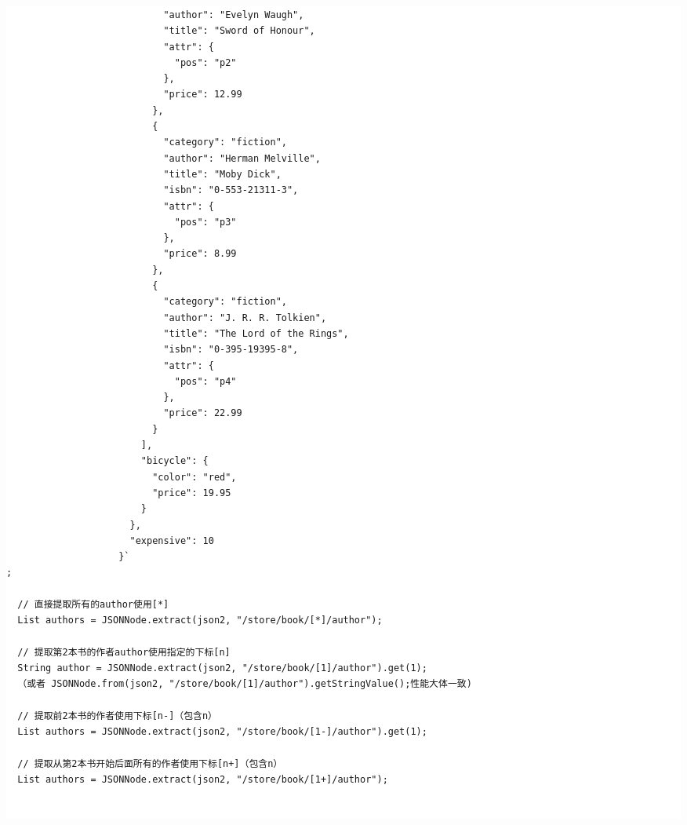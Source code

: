 ```
                            "author": "Evelyn Waugh",
                            "title": "Sword of Honour",
                            "attr": {
                              "pos": "p2"
                            },
                            "price": 12.99
                          },
                          {
                            "category": "fiction",
                            "author": "Herman Melville",
                            "title": "Moby Dick",
                            "isbn": "0-553-21311-3",
                            "attr": {
                              "pos": "p3"
                            },
                            "price": 8.99
                          },
                          {
                            "category": "fiction",
                            "author": "J. R. R. Tolkien",
                            "title": "The Lord of the Rings",
                            "isbn": "0-395-19395-8",
                            "attr": {
                              "pos": "p4"
                            },
                            "price": 22.99
                          }
                        ],
                        "bicycle": {
                          "color": "red",
                          "price": 19.95
                        }
                      },
                      "expensive": 10
                    }`
;
  
  // 直接提取所有的author使用[*]
  List authors = JSONNode.extract(json2, "/store/book/[*]/author");
  
  // 提取第2本书的作者author使用指定的下标[n]
  String author = JSONNode.extract(json2, "/store/book/[1]/author").get(1);
  （或者 JSONNode.from(json2, "/store/book/[1]/author").getStringValue();性能大体一致)
  
  // 提取前2本书的作者使用下标[n-]（包含n）
  List authors = JSONNode.extract(json2, "/store/book/[1-]/author").get(1);
  
  // 提取从第2本书开始后面所有的作者使用下标[n+]（包含n）
  List authors = JSONNode.extract(json2, "/store/book/[1+]/author");
  
  
```
